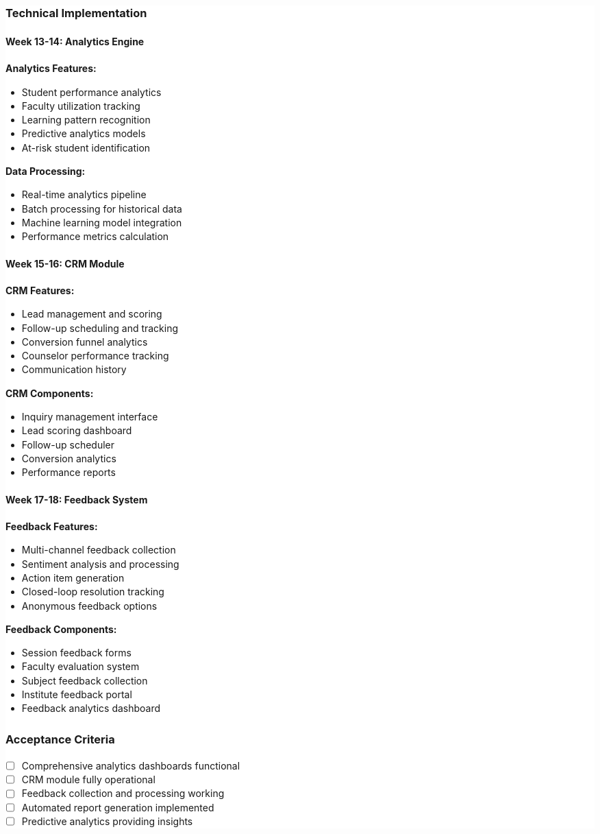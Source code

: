 ### Technical Implementation

#### Week 13-14: Analytics Engine
**Analytics Features:**
- Student performance analytics
- Faculty utilization tracking
- Learning pattern recognition
- Predictive analytics models
- At-risk student identification

**Data Processing:**
- Real-time analytics pipeline
- Batch processing for historical data
- Machine learning model integration
- Performance metrics calculation

#### Week 15-16: CRM Module
**CRM Features:**
- Lead management and scoring
- Follow-up scheduling and tracking
- Conversion funnel analytics
- Counselor performance tracking
- Communication history

**CRM Components:**
- Inquiry management interface
- Lead scoring dashboard
- Follow-up scheduler
- Conversion analytics
- Performance reports

#### Week 17-18: Feedback System
**Feedback Features:**
- Multi-channel feedback collection
- Sentiment analysis and processing
- Action item generation
- Closed-loop resolution tracking
- Anonymous feedback options

**Feedback Components:**
- Session feedback forms
- Faculty evaluation system
- Subject feedback collection
- Institute feedback portal
- Feedback analytics dashboard

### Acceptance Criteria
- [ ] Comprehensive analytics dashboards functional
- [ ] CRM module fully operational
- [ ] Feedback collection and processing working
- [ ] Automated report generation implemented
- [ ] Predictive analytics providing insights
